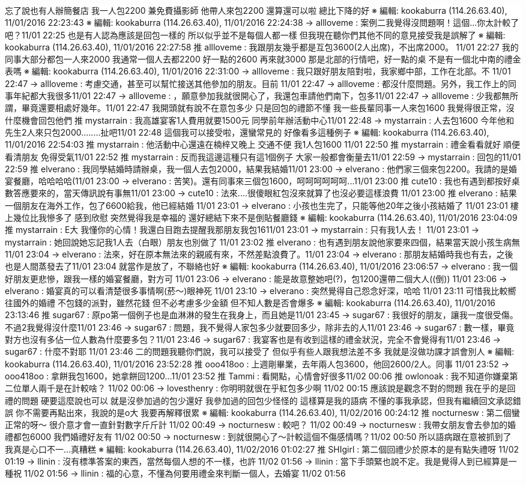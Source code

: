 忘了說也有人辦簡餐店 我一人包2200 兼免費攝影師 他帶人來包2200 還算還可以啦 總比下降的好 ※ 編輯: kookaburra (114.26.63.40), 11/01/2016 22:23:43 ※ 編輯: kookaburra (114.26.63.40), 11/01/2016 22:24:38
→ allloveme : 案例二我覺得沒問題啊！這個…你太計較了吧？11/01 22:25
也是有人認為應該是回包一樣的 所以似乎並不是每個人都一樣 但我現在聽你們其他不同的意見接受我是誤解了 ※ 編輯: kookaburra (114.26.63.40), 11/01/2016 22:27:58
推 allloveme : 我跟朋友幾乎都是互包3600(2人出席)，不出席2000。 11/01 22:27
我的同事大部分都包一人來2000 我通常一個人去都2200 好一點的2600 再來就3000 那是北部的行情吧，好一點的桌 不是有一個北中南的禮金表嗎 ※ 編輯: kookaburra (114.26.63.40), 11/01/2016 22:31:00
→ allloveme : 我只跟好朋友陪對啦，我家鄉中部，工作在北部。不 11/01 22:47
→ allloveme : 考慮交通，甚至可以幫忙接送其他參加的朋友。目前 11/01 22:47
→ allloveme : 都沒什麼問題。另外，我工作上的同事年紀都大我很多11/01 22:47
→ allloveme : ，願意參加我就很開心了，我還包車請他們南下，包多11/01 22:47
→ allloveme : 少我都無所謂，畢竟還要相處好幾年。11/01 22:47
我開頭就有說不在意包多少 只是回包的禮節不懂 我一些長輩同事一人來包1600 我覺得很正常，沒什麼機會回包他們
推 mystarrain : 我高雄宴客1人費用就要1500元 同學前年辦活動中心11/01 22:48
→ mystarrain : 人去包1600 今年他和先生2人來只包2000........扯吧11/01 22:48
這個我可以接受啦，還蠻常見的 好像看多這種例子 ※ 編輯: kookaburra (114.26.63.40), 11/01/2016 22:54:03
推 mystarrain : 他活動中心還遠在楠梓又晚上 交通不便 我1人包1600 11/01 22:50
推 mystarrain : 禮金看看就好 順便看清朋友 免得受氣11/01 22:52
推 mystarrain : 反而我這邊這種只有這1個例子 大家一般都會衡量去11/01 22:59
→ mystarrain : 回包的11/01 22:59
推 elverano : 我同學結婚時請辦桌，我一個人去包2000，結果我結婚11/01 23:00
→ elverano : 他們家三個來包2200。我請的是婚宴餐廳，哈哈哈哈(11/01 23:00
→ elverano : 苦笑)。還有同事來三個包1600，呵呵呵呵呵呵...11/01 23:00
推 cute10 : 我也有遇到都按好桌數答應要來的，當天傳訊說有事無11/01 23:00
→ cute10 : 法來....很傻眼紅包沒來就算了也沒必要這樣浪費 11/01 23:00
推 elverano : 結果一個朋友在海外工作，包了6600給我，他已經結婚 11/01 23:01
→ elverano : 小孩也生完了，只能等他20年之後小孩結婚了 11/01 23:01
樓上幾位比我慘多了 感到欣慰 突然覺得我是幸福的 還好總結下來不是倒貼餐廳錢 ※ 編輯: kookaburra (114.26.63.40), 11/01/2016 23:04:09
推 mystarrain : E大 我懂你的心情！我還白目跑去提醒我那朋友我包1611/01 23:01
→ mystarrain : 只有我1人去！ 11/01 23:01
→ mystarrain : 她回說她忘記我1人去（白眼）朋友也別做了 11/01 23:02
推 elverano : 也有遇到朋友說他家要來四個，結果當天說小孩生病無11/01 23:04
→ elverano : 法來，好在原本無法來的親戚有來，不然差點浪費了。11/01 23:04
→ elverano : 那朋友結婚時我也有去，之後也是人間蒸發去了11/01 23:04
就當作是放了，不聯絡也好 ※ 編輯: kookaburra (114.26.63.40), 11/01/2016 23:06:57
→ elverano : 我一個好朋友更悲慘，跟我一樣的婚宴餐廳，對方可 11/01 23:06
→ elverano : 能是故意整她吧(?)，包1200還帶二個大人((倒)) 11/01 23:06
→ elverano : 婚宴真的可以看清楚很多事情啊(菸～)眼神死 11/01 23:10
→ elverano : 突然覺得自己怨念好深，哈哈 11/01 23:11
可惜我比較嚮往國外的婚禮 不包錢的派對，雖然花錢 但不必考慮多少金額 但不知人數是否會爆多 ※ 編輯: kookaburra (114.26.63.40), 11/01/2016 23:13:46
推 sugar67 : 原po第一個例子也是血淋淋的發生在我身上，而且她是11/01 23:45
→ sugar67 : 我很好的朋友，讓我一度很受傷。不過2我覺得沒什麼11/01 23:46
→ sugar67 : 問題，我不覺得人家包多少就要回多少，除非去的人11/01 23:46
→ sugar67 : 數一樣，畢竟對方也沒有多佔一位人數為什麼要多包？11/01 23:46
→ sugar67 : 我宴客也是有收到這樣的禮金狀況，完全不會覺得有11/01 23:46
→ sugar67 : 什麼不對耶 11/01 23:46
二的問題我聽你們說，我可以接受了 但似乎有些人跟我想法差不多 我就是沒做功課才誤會別人 ※ 編輯: kookaburra (114.26.63.40), 11/01/2016 23:52:28
推 ooo418oo : 上週剛畢業，去年兩人包3600，他回2600/2人。同事 11/01 23:52
→ ooo418oo : 拿餅我包1600，她拿餅回1200...11/01 23:52
推 Tammi : 看開點，心情會好很多11/02 00:06
推 owlonoak : 我不知道你嫌棄第二位單人兩千是在計較啥？ 11/02 00:06
→ lovesthenry : 你明明就很在乎紅包多少啊 11/02 00:15
應該說是觀念不對的問題 我在乎的是回禮的問題 硬要這麼說也可以 就是沒參加過的包少還好 我參加過的回包少怪怪的 這樣算是我的語病 不懂的事我承認，但我有繼續回文承認錯誤 你不需要再點出來，我說的是o大 我要再解釋很累 ※ 編輯: kookaburra (114.26.63.40), 11/02/2016 00:24:12
推 nocturnesw : 第二個蠻正常的呀～ 很介意才會一直針對數字斤斤計 11/02 00:49
→ nocturnesw : 較吧？ 11/02 00:49
→ nocturnesw : 我帶女朋友會去參加的婚禮都包6000 我們婚禮好友有 11/02 00:50
→ nocturnesw : 到就很開心了～計較這個不傷感情嗎？11/02 00:50
所以語病跟在意被抓到了 我真是心口不一...真糟糕 ※ 編輯: kookaburra (114.26.63.40), 11/02/2016 01:02:27
推 SHIgirl : 第二個回禮少於原本的是有點失禮呀 11/02 01:19
→ llinin : 沒有標準答案的東西，當然每個人想的不一樣，也許 11/02 01:56
→ llinin : 當下手頭緊也說不定。我是覺得人到已經算是一種祝 11/02 01:56
→ llinin : 福的心意，不懂為何要用禮金來判斷一個人，去婚宴 11/02 01:56